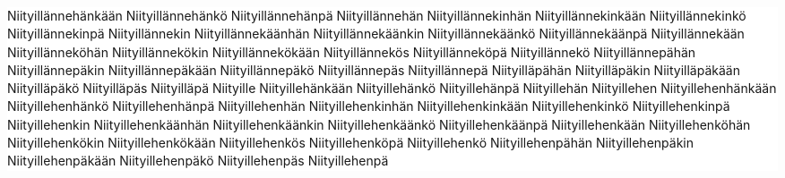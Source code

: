 Niityillännehänkään
Niityillännehänkö
Niityillännehänpä
Niityillännehän
Niityillännekinhän
Niityillännekinkään
Niityillännekinkö
Niityillännekinpä
Niityillännekin
Niityillännekäänhän
Niityillännekäänkin
Niityillännekäänkö
Niityillännekäänpä
Niityillännekään
Niityillänneköhän
Niityillännekökin
Niityillännekökään
Niityillännekös
Niityillänneköpä
Niityillännekö
Niityillännepähän
Niityillännepäkin
Niityillännepäkään
Niityillännepäkö
Niityillännepäs
Niityillännepä
Niityilläpähän
Niityilläpäkin
Niityilläpäkään
Niityilläpäkö
Niityilläpäs
Niityilläpä
Niityille
Niityillehänkään
Niityillehänkö
Niityillehänpä
Niityillehän
Niityillehen
Niityillehenhänkään
Niityillehenhänkö
Niityillehenhänpä
Niityillehenhän
Niityillehenkinhän
Niityillehenkinkään
Niityillehenkinkö
Niityillehenkinpä
Niityillehenkin
Niityillehenkäänhän
Niityillehenkäänkin
Niityillehenkäänkö
Niityillehenkäänpä
Niityillehenkään
Niityillehenköhän
Niityillehenkökin
Niityillehenkökään
Niityillehenkös
Niityillehenköpä
Niityillehenkö
Niityillehenpähän
Niityillehenpäkin
Niityillehenpäkään
Niityillehenpäkö
Niityillehenpäs
Niityillehenpä